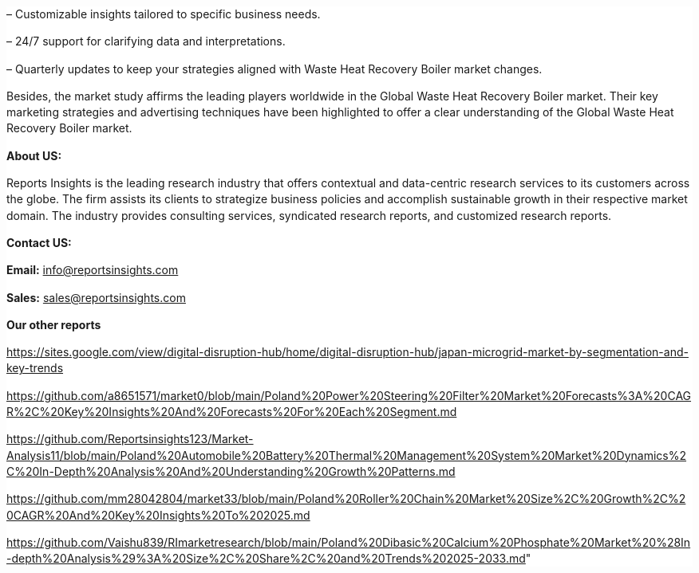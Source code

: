 – Customizable insights tailored to specific business needs.

– 24/7 support for clarifying data and interpretations.

– Quarterly updates to keep your strategies aligned with Waste Heat Recovery Boiler market changes.

Besides, the market study affirms the leading players worldwide in the Global Waste Heat Recovery Boiler market. Their key marketing strategies and advertising techniques have been highlighted to offer a clear understanding of the Global Waste Heat Recovery Boiler market.

<strong><strong>About US</strong>:</strong>

Reports Insights is the leading research industry that offers contextual and data-centric research services to its customers across the globe. The firm assists its clients to strategize business policies and accomplish sustainable growth in their respective market domain. The industry provides consulting services, syndicated research reports, and customized research reports.

<strong>Contact US:</strong>

<p class=><b>Email:</b> <a href=mailto:info@reportsinsights.com>info@reportsinsights.com</a></p>
<p class=><b>Sales:</b> <a href=mailto:sales@reportsinsights.com>sales@reportsinsights.com</a></p>

<strong>Our other reports</strong>

<a href=https://sites.google.com/view/digital-disruption-hub/home/digital-disruption-hub/japan-microgrid-market-by-segmentation-and-key-trends>https://sites.google.com/view/digital-disruption-hub/home/digital-disruption-hub/japan-microgrid-market-by-segmentation-and-key-trends</a>

<a href=https://github.com/a8651571/market0/blob/main/Poland%20Power%20Steering%20Filter%20Market%20Forecasts%3A%20CAGR%2C%20Key%20Insights%20And%20Forecasts%20For%20Each%20Segment.md>https://github.com/a8651571/market0/blob/main/Poland%20Power%20Steering%20Filter%20Market%20Forecasts%3A%20CAGR%2C%20Key%20Insights%20And%20Forecasts%20For%20Each%20Segment.md</a>

<a href=https://github.com/Reportsinsights123/Market-Analysis11/blob/main/Poland%20Automobile%20Battery%20Thermal%20Management%20System%20Market%20Dynamics%2C%20In-Depth%20Analysis%20And%20Understanding%20Growth%20Patterns.md>https://github.com/Reportsinsights123/Market-Analysis11/blob/main/Poland%20Automobile%20Battery%20Thermal%20Management%20System%20Market%20Dynamics%2C%20In-Depth%20Analysis%20And%20Understanding%20Growth%20Patterns.md</a>

<a href=https://github.com/mm28042804/market33/blob/main/Poland%20Roller%20Chain%20Market%20Size%2C%20Growth%2C%20CAGR%20And%20Key%20Insights%20To%202025.md>https://github.com/mm28042804/market33/blob/main/Poland%20Roller%20Chain%20Market%20Size%2C%20Growth%2C%20CAGR%20And%20Key%20Insights%20To%202025.md</a>

<a href=https://github.com/Vaishu839/RImarketresearch/blob/main/Poland%20Dibasic%20Calcium%20Phosphate%20Market%20%28In-depth%20Analysis%29%3A%20Size%2C%20Share%2C%20and%20Trends%202025-2033.md>https://github.com/Vaishu839/RImarketresearch/blob/main/Poland%20Dibasic%20Calcium%20Phosphate%20Market%20%28In-depth%20Analysis%29%3A%20Size%2C%20Share%2C%20and%20Trends%202025-2033.md</a>"

